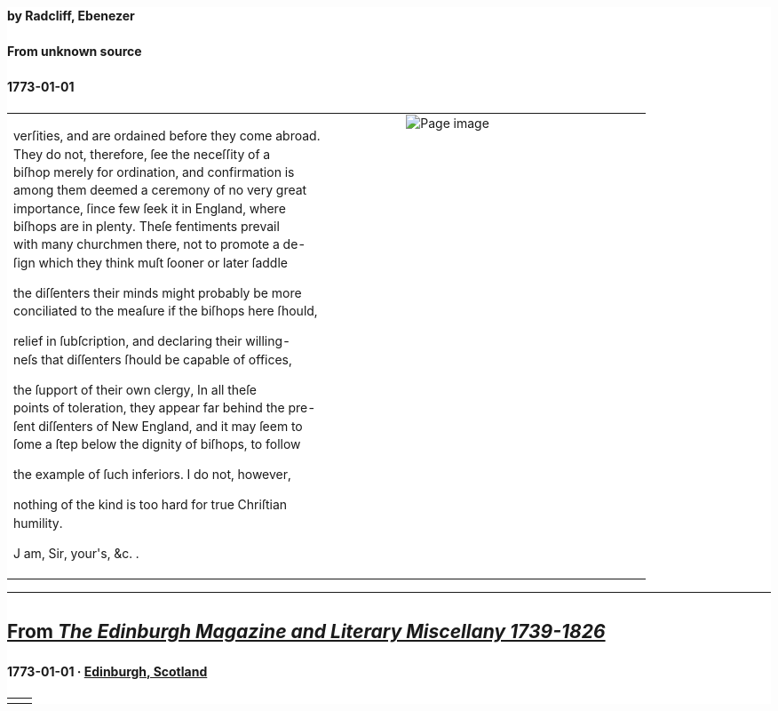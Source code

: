 #### by Radcliff, Ebenezer

#### From unknown source

#### 1773-01-01

<table style="width: 100%;"><tr><td style="width: 50%">

  
verſities, and are ordained before they come abroad.  
They do not, therefore, ſee the neceſſity of a  
biſhop merely for ordination, and confirmation is  
among them deemed a ceremony of no very great  
importance, ſince few ſeek it in England, where  
biſhops are in plenty. Theſe fentiments prevail  
with many churchmen there, not to promote a de-  
ſign which they think muſt ſooner or later ſaddle  
  
  
the diſſenters their minds might probably be more  
conciliated to the meaſure if the biſhops here ſhould,  
  
  
relief in ſubſcription, and declaring their willing-  
neſs that diſſenters ſhould be capable of offices,  
  
  
the ſupport of their own clergy, In all theſe  
points of toleration, they appear far behind the pre-  
ſent diſſenters of New England, and it may ſeem to  
ſome a ſtep below the dignity of biſhops, to follow  
  
the example of ſuch inferiors. I do not, however,  
  
  
nothing of the kind is too hard for true Chriſtian  
humility.  
  
J am, Sir, your&#x27;s, &amp;c. .
</td><td style="width: 50%; max-height: 75%; margin: auto; display: block;">
<img alt="Page image" src="https://iiif.archive.org/image/iiif/2/bim_eighteenth-century_two-letters-addressed-t_radcliff-ebenezer_1773%2Fbim_eighteenth-century_two-letters-addressed-t_radcliff-ebenezer_1773_jp2.zip%2Fbim_eighteenth-century_two-letters-addressed-t_radcliff-ebenezer_1773_jp2%2Fbim_eighteenth-century_two-letters-addressed-t_radcliff-ebenezer_1773_0126.jp2/pct:17.849852574279883,17.647058823529413,59.832161487865726,57.175456389452336/!600,600/0/default.jpg"/>
</td>
</tr></table>

---

## [From _The Edinburgh Magazine and Literary Miscellany 1739-1826_](https://archive.org/details/sim_edinburgh-magazine-and-literary-miscellany_1773-01_35/page/n12/mode/1up?view=theater)

#### 1773-01-01 &middot; [Edinburgh, Scotland](http://dbpedia.org/resource/Edinburgh)

<table style="width: 100%;"><tr><td style="width: 50%">

  